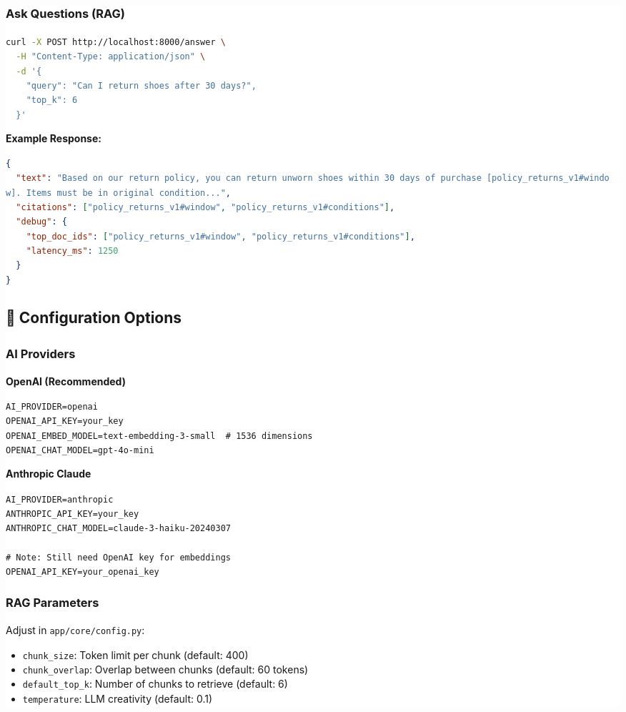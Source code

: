 ### Ask Questions (RAG)
```bash
curl -X POST http://localhost:8000/answer \
  -H "Content-Type: application/json" \
  -d '{
    "query": "Can I return shoes after 30 days?",
    "top_k": 6
  }'
```

**Example Response:**
```json
{
  "text": "Based on our return policy, you can return unworn shoes within 30 days of purchase [policy_returns_v1#window]. Items must be in original condition...",
  "citations": ["policy_returns_v1#window", "policy_returns_v1#conditions"],
  "debug": {
    "top_doc_ids": ["policy_returns_v1#window", "policy_returns_v1#conditions"],
    "latency_ms": 1250
  }
}
```

## 🔧 Configuration Options

### AI Providers

**OpenAI (Recommended)**
```env
AI_PROVIDER=openai
OPENAI_API_KEY=your_key
OPENAI_EMBED_MODEL=text-embedding-3-small  # 1536 dimensions
OPENAI_CHAT_MODEL=gpt-4o-mini
```

**Anthropic Claude**
```env
AI_PROVIDER=anthropic
ANTHROPIC_API_KEY=your_key
ANTHROPIC_CHAT_MODEL=claude-3-haiku-20240307

# Note: Still need OpenAI key for embeddings
OPENAI_API_KEY=your_openai_key
```

### RAG Parameters

Adjust in `app/core/config.py`:
- `chunk_size`: Token limit per chunk (default: 400)
- `chunk_overlap`: Overlap between chunks (default: 60 tokens)
- `default_top_k`: Number of chunks to retrieve (default: 6)
- `temperature`: LLM creativity (default: 0.1)
